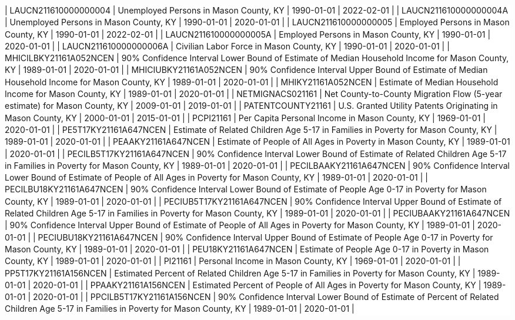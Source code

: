 | LAUCN211610000000004      | Unemployed Persons in Mason County, KY                                                                                                                                    | 1990-01-01          | 2022-02-01        |
| LAUCN211610000000004A     | Unemployed Persons in Mason County, KY                                                                                                                                    | 1990-01-01          | 2020-01-01        |
| LAUCN211610000000005      | Employed Persons in Mason County, KY                                                                                                                                      | 1990-01-01          | 2022-02-01        |
| LAUCN211610000000005A     | Employed Persons in Mason County, KY                                                                                                                                      | 1990-01-01          | 2020-01-01        |
| LAUCN211610000000006A     | Civilian Labor Force in Mason County, KY                                                                                                                                  | 1990-01-01          | 2020-01-01        |
| MHICILBKY21161A052NCEN    | 90% Confidence Interval Lower Bound of Estimate of Median Household Income for Mason County, KY                                                                           | 1989-01-01          | 2020-01-01        |
| MHICIUBKY21161A052NCEN    | 90% Confidence Interval Upper Bound of Estimate of Median Household Income for Mason County, KY                                                                           | 1989-01-01          | 2020-01-01        |
| MHIKY21161A052NCEN        | Estimate of Median Household Income for Mason County, KY                                                                                                                  | 1989-01-01          | 2020-01-01        |
| NETMIGNACS021161          | Net County-to-County Migration Flow (5-year estimate) for Mason County, KY                                                                                                | 2009-01-01          | 2019-01-01        |
| PATENTCOUNTY21161         | U.S. Granted Utility Patents Originating in Mason County, KY                                                                                                              | 2000-01-01          | 2015-01-01        |
| PCPI21161                 | Per Capita Personal Income in Mason County, KY                                                                                                                            | 1969-01-01          | 2020-01-01        |
| PE5T17KY21161A647NCEN     | Estimate of Related Children Age 5-17 in Families in Poverty for Mason County, KY                                                                                         | 1989-01-01          | 2020-01-01        |
| PEAAKY21161A647NCEN       | Estimate of People of All Ages in Poverty in Mason County, KY                                                                                                             | 1989-01-01          | 2020-01-01        |
| PECILB5T17KY21161A647NCEN | 90% Confidence Interval Lower Bound of Estimate of Related Children Age 5-17 in Families in Poverty for Mason County, KY                                                  | 1989-01-01          | 2020-01-01        |
| PECILBAAKY21161A647NCEN   | 90% Confidence Interval Lower Bound of Estimate of People of All Ages in Poverty for Mason County, KY                                                                     | 1989-01-01          | 2020-01-01        |
| PECILBU18KY21161A647NCEN  | 90% Confidence Interval Lower Bound of Estimate of People Age 0-17 in Poverty for Mason County, KY                                                                        | 1989-01-01          | 2020-01-01        |
| PECIUB5T17KY21161A647NCEN | 90% Confidence Interval Upper Bound of Estimate of Related Children Age 5-17 in Families in Poverty for Mason County, KY                                                  | 1989-01-01          | 2020-01-01        |
| PECIUBAAKY21161A647NCEN   | 90% Confidence Interval Upper Bound of Estimate of People of All Ages in Poverty for Mason County, KY                                                                     | 1989-01-01          | 2020-01-01        |
| PECIUBU18KY21161A647NCEN  | 90% Confidence Interval Upper Bound of Estimate of People Age 0-17 in Poverty for Mason County, KY                                                                        | 1989-01-01          | 2020-01-01        |
| PEU18KY21161A647NCEN      | Estimate of People Age 0-17 in Poverty in Mason County, KY                                                                                                                | 1989-01-01          | 2020-01-01        |
| PI21161                   | Personal Income in Mason County, KY                                                                                                                                       | 1969-01-01          | 2020-01-01        |
| PP5T17KY21161A156NCEN     | Estimated Percent of Related Children Age 5-17 in Families in Poverty for Mason County, KY                                                                                | 1989-01-01          | 2020-01-01        |
| PPAAKY21161A156NCEN       | Estimated Percent of People of All Ages in Poverty for Mason County, KY                                                                                                   | 1989-01-01          | 2020-01-01        |
| PPCILB5T17KY21161A156NCEN | 90% Confidence Interval Lower Bound of Estimate of Percent of Related Children Age 5-17 in Families in Poverty for Mason County, KY                                       | 1989-01-01          | 2020-01-01        |